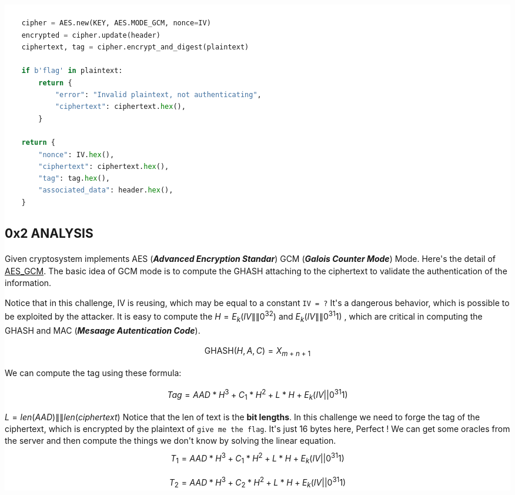 ```python

    cipher = AES.new(KEY, AES.MODE_GCM, nonce=IV)
    encrypted = cipher.update(header)
    ciphertext, tag = cipher.encrypt_and_digest(plaintext)

    if b'flag' in plaintext:
        return {
            "error": "Invalid plaintext, not authenticating",
            "ciphertext": ciphertext.hex(),
        }

    return {
        "nonce": IV.hex(),
        "ciphertext": ciphertext.hex(),
        "tag": tag.hex(),
        "associated_data": header.hex(),
    }
```

## 0x2 ANALYSIS

Given cryptosystem implements AES (***Advanced Encryption Standar***) GCM (***Galois Counter Mode***) Mode. Here's the detail of [AES_GCM](https://en.wikipedia.org/wiki/Galois/Counter_Mode). The basic idea of GCM mode is to compute the GHASH attaching to the ciphertext to validate the authentication of the information. 

Notice that in this challenge, IV is reusing, which may be equal to a constant  `IV = ?` It's a dangerous behavior, which is possible to be exploited by the attacker. It is easy to compute the $H = E_k(IV\|\|0^{32})$  and $E_k(IV\|\|0^{31}1)$ , which are critical in computing the GHASH and MAC (***Mesaage Autentication Code***).

$$
\text{GHASH}(H,A,C)=X_{m+n+1}
$$

We can compute the tag using these formula:

$$
Tag = AAD * H^3 + C_1*H^2 + L*H + E_k(IV||0^{31}1)
$$

$L=len(AAD)\|\|len(ciphertext)$ Notice that the len of text is the **bit lengths**. 
In this challenge we need to forge the tag of the ciphertext, which is encrypted by the plaintext of `give me the flag`. It's just 16 bytes here, Perfect ! We can get some oracles from the server and then compute the things we don't know by solving the linear equation.
$$
T_1 = AAD*H^3 + C_1*H^2 + L*H + E_k(IV||0^{31}1)
$$

$$
T_2 = AAD*H^3 + C_2*H^2 + L*H + E_k(IV||0^{31}1)
$$
